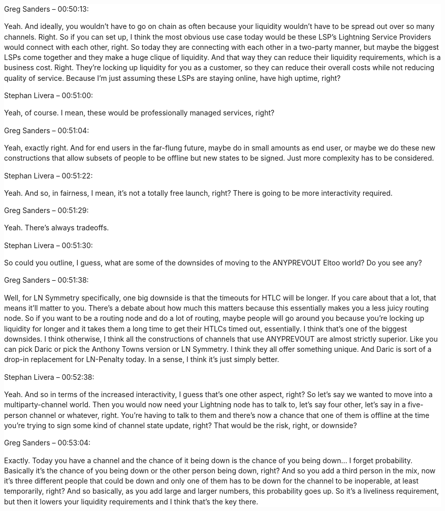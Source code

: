 Greg Sanders – 00:50:13:

Yeah. And ideally, you wouldn’t have to go on chain as often because your liquidity wouldn’t have to be spread out over so many channels. Right. So if you can set up, I think the most obvious use case today would be these LSP’s Lightning Service Providers would connect with each other, right. So today they are connecting with each other in a two-party manner, but maybe the biggest LSPs come together and they make a huge clique of liquidity. And that way they can reduce their liquidity requirements, which is a business cost. Right. They’re locking up liquidity for you as a customer, so they can reduce their overall costs while not reducing quality of service. Because I’m just assuming these LSPs are staying online, have high uptime, right?

Stephan Livera – 00:51:00:

Yeah, of course. I mean, these would be professionally managed services, right?

Greg Sanders – 00:51:04:

Yeah, exactly right. And for end users in the far-flung future, maybe do in small amounts as end user, or maybe we do these new constructions that allow subsets of people to be offline but new states to be signed. Just more complexity has to be considered.

Stephan Livera – 00:51:22:

Yeah. And so, in fairness, I mean, it’s not a totally free launch, right? There is going to be more interactivity required.

Greg Sanders – 00:51:29:

Yeah. There’s always tradeoffs.

Stephan Livera – 00:51:30:

So could you outline, I guess, what are some of the downsides of moving to the ANYPREVOUT Eltoo world? Do you see any?

Greg Sanders – 00:51:38:

Well, for LN Symmetry specifically, one big downside is that the timeouts for HTLC will be longer. If you care about that a lot, that means it’ll matter to you. There’s a debate about how much this matters because this essentially makes you a less juicy routing node. So if you want to be a routing node and do a lot of routing, maybe people will go around you because you’re locking up liquidity for longer and it takes them a long time to get their HTLCs timed out, essentially. I think that’s one of the biggest downsides. I think otherwise, I think all the constructions of channels that use ANYPREVOUT are almost strictly superior. Like you can pick Daric or pick the Anthony Towns version or LN Symmetry. I think they all offer something unique. And Daric is sort of a drop-in replacement for LN-Penalty today. In a sense, I think it’s just simply better.

Stephan Livera – 00:52:38:

Yeah. And so in terms of the increased interactivity, I guess that’s one other aspect, right? So let’s say we wanted to move into a multiparty-channel world. Then you would now need your Lightning node has to talk to, let’s say four other, let’s say in a five-person channel or whatever, right. You’re having to talk to them and there’s now a chance that one of them is offline at the time you’re trying to sign some kind of channel state update, right? That would be the risk, right, or downside?

Greg Sanders – 00:53:04:

Exactly. Today you have a channel and the chance of it being down is the chance of you being down… I forget probability. Basically it’s the chance of you being down or the other person being down, right? And so you add a third person in the mix, now it’s three different people that could be down and only one of them has to be down for the channel to be inoperable, at least temporarily, right? And so basically, as you add large and larger numbers, this probability goes up. So it’s a liveliness requirement, but then it lowers your liquidity requirements and I think that’s the key there.
